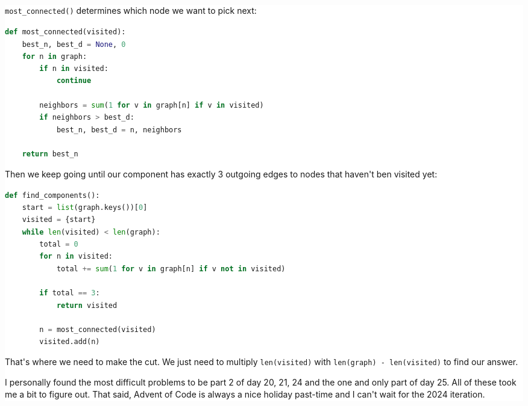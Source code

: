 `most_connected()` determines which node we want to pick next:

```python
def most_connected(visited):
    best_n, best_d = None, 0
    for n in graph:
        if n in visited:
            continue

        neighbors = sum(1 for v in graph[n] if v in visited)
        if neighbors > best_d:
            best_n, best_d = n, neighbors

    return best_n
```

Then we keep going until our component has exactly 3 outgoing edges to nodes
that haven't ben visited yet:

```python
def find_components():
    start = list(graph.keys())[0]
    visited = {start}
    while len(visited) < len(graph):
        total = 0
        for n in visited:
            total += sum(1 for v in graph[n] if v not in visited)
        
        if total == 3:
            return visited

        n = most_connected(visited)
        visited.add(n)
```

That's where we need to make the cut. We just need to multiply `len(visited)`
with `len(graph) - len(visited)` to find our answer.

I personally found the most difficult problems to be part 2 of day 20, 21, 24
and the one and only part of day 25. All of these took me a bit to figure out.
That said, Advent of Code is always a nice holiday past-time and I can't wait
for the 2024 iteration.
